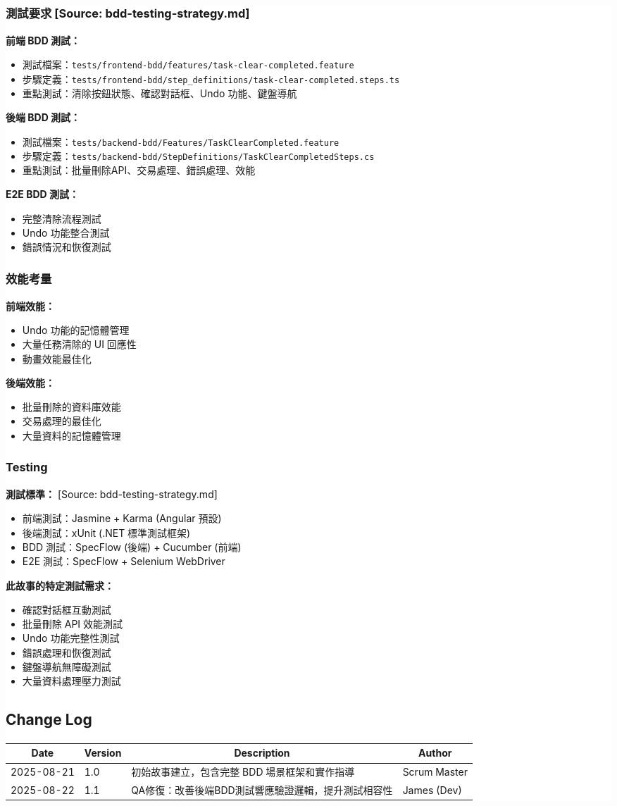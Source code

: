 ### 測試要求 [Source: bdd-testing-strategy.md]

**前端 BDD 測試：**

- 測試檔案：`tests/frontend-bdd/features/task-clear-completed.feature`
- 步驟定義：`tests/frontend-bdd/step_definitions/task-clear-completed.steps.ts`
- 重點測試：清除按鈕狀態、確認對話框、Undo 功能、鍵盤導航

**後端 BDD 測試：**

- 測試檔案：`tests/backend-bdd/Features/TaskClearCompleted.feature`
- 步驟定義：`tests/backend-bdd/StepDefinitions/TaskClearCompletedSteps.cs`
- 重點測試：批量刪除API、交易處理、錯誤處理、效能

**E2E BDD 測試：**

- 完整清除流程測試
- Undo 功能整合測試
- 錯誤情況和恢復測試

### 效能考量

**前端效能：**

- Undo 功能的記憶體管理
- 大量任務清除的 UI 回應性
- 動畫效能最佳化

**後端效能：**

- 批量刪除的資料庫效能
- 交易處理的最佳化
- 大量資料的記憶體管理

### Testing

**測試標準：** [Source: bdd-testing-strategy.md]

- 前端測試：Jasmine + Karma (Angular 預設)
- 後端測試：xUnit (.NET 標準測試框架)
- BDD 測試：SpecFlow (後端) + Cucumber (前端)
- E2E 測試：SpecFlow + Selenium WebDriver

**此故事的特定測試需求：**

- 確認對話框互動測試
- 批量刪除 API 效能測試
- Undo 功能完整性測試
- 錯誤處理和恢復測試
- 鍵盤導航無障礙測試
- 大量資料處理壓力測試

## Change Log

| Date       | Version | Description                                   | Author       |
| ---------- | ------- | --------------------------------------------- | ------------ |
| 2025-08-21 | 1.0     | 初始故事建立，包含完整 BDD 場景框架和實作指導 | Scrum Master |
| 2025-08-22 | 1.1     | QA修復：改善後端BDD測試響應驗證邏輯，提升測試相容性 | James (Dev)  |
